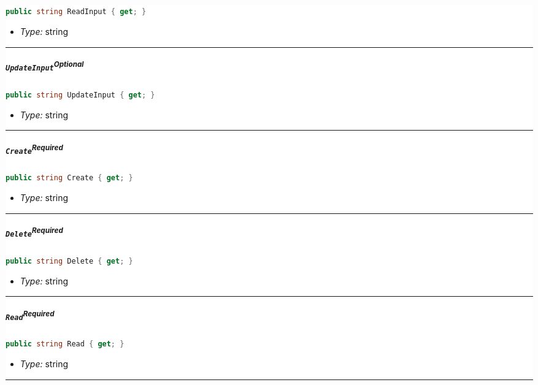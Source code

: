 ```csharp
public string ReadInput { get; }
```

- *Type:* string

---

##### `UpdateInput`<sup>Optional</sup> <a name="UpdateInput" id="@cdktf/provider-azurerm.siteRecoveryHypervReplicationPolicy.SiteRecoveryHypervReplicationPolicyTimeoutsOutputReference.property.updateInput"></a>

```csharp
public string UpdateInput { get; }
```

- *Type:* string

---

##### `Create`<sup>Required</sup> <a name="Create" id="@cdktf/provider-azurerm.siteRecoveryHypervReplicationPolicy.SiteRecoveryHypervReplicationPolicyTimeoutsOutputReference.property.create"></a>

```csharp
public string Create { get; }
```

- *Type:* string

---

##### `Delete`<sup>Required</sup> <a name="Delete" id="@cdktf/provider-azurerm.siteRecoveryHypervReplicationPolicy.SiteRecoveryHypervReplicationPolicyTimeoutsOutputReference.property.delete"></a>

```csharp
public string Delete { get; }
```

- *Type:* string

---

##### `Read`<sup>Required</sup> <a name="Read" id="@cdktf/provider-azurerm.siteRecoveryHypervReplicationPolicy.SiteRecoveryHypervReplicationPolicyTimeoutsOutputReference.property.read"></a>

```csharp
public string Read { get; }
```

- *Type:* string

---
